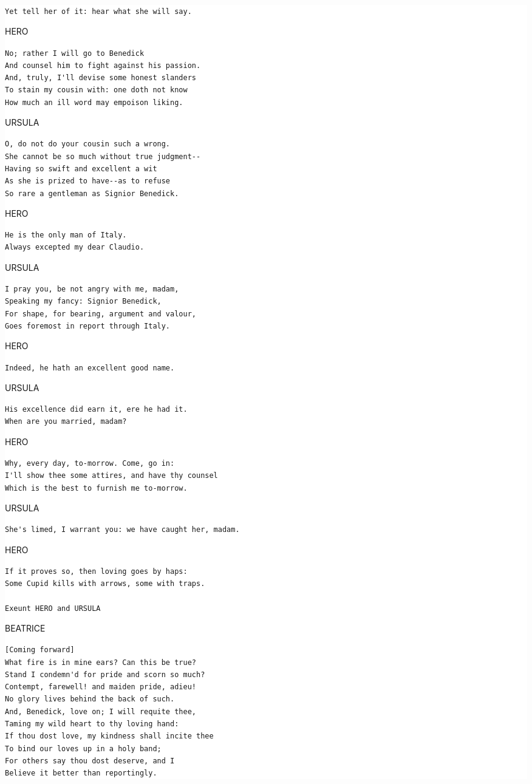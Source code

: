     Yet tell her of it: hear what she will say.

HERO

    No; rather I will go to Benedick
    And counsel him to fight against his passion.
    And, truly, I'll devise some honest slanders
    To stain my cousin with: one doth not know
    How much an ill word may empoison liking.

URSULA

    O, do not do your cousin such a wrong.
    She cannot be so much without true judgment--
    Having so swift and excellent a wit
    As she is prized to have--as to refuse
    So rare a gentleman as Signior Benedick.

HERO

    He is the only man of Italy.
    Always excepted my dear Claudio.

URSULA

    I pray you, be not angry with me, madam,
    Speaking my fancy: Signior Benedick,
    For shape, for bearing, argument and valour,
    Goes foremost in report through Italy.

HERO

    Indeed, he hath an excellent good name.

URSULA

    His excellence did earn it, ere he had it.
    When are you married, madam?

HERO

    Why, every day, to-morrow. Come, go in:
    I'll show thee some attires, and have thy counsel
    Which is the best to furnish me to-morrow.

URSULA

    She's limed, I warrant you: we have caught her, madam.

HERO

    If it proves so, then loving goes by haps:
    Some Cupid kills with arrows, some with traps.

    Exeunt HERO and URSULA

BEATRICE

    [Coming forward]
    What fire is in mine ears? Can this be true?
    Stand I condemn'd for pride and scorn so much?
    Contempt, farewell! and maiden pride, adieu!
    No glory lives behind the back of such.
    And, Benedick, love on; I will requite thee,
    Taming my wild heart to thy loving hand:
    If thou dost love, my kindness shall incite thee
    To bind our loves up in a holy band;
    For others say thou dost deserve, and I
    Believe it better than reportingly.
